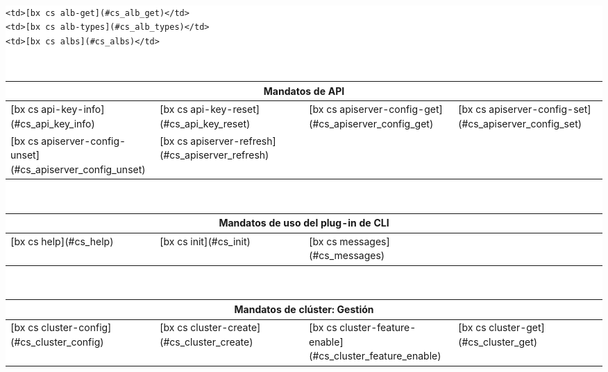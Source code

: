     <td>[bx cs alb-get](#cs_alb_get)</td>
    <td>[bx cs alb-types](#cs_alb_types)</td>
    <td>[bx cs albs](#cs_albs)</td>
 </tr>
</tbody>
</table>

<br>

<table summary="Mandatos de API">
<col width="25%">
<col width="25%">
<col width="25%">
 <thead>
    <th colspan=4>Mandatos de API</th>
 </thead>
 <tbody>
  <tr>
    <td>[bx cs api-key-info](#cs_api_key_info)</td>
    <td>[bx cs api-key-reset](#cs_api_key_reset)</td>
    <td>[bx cs apiserver-config-get](#cs_apiserver_config_get)</td>
    <td>[bx cs apiserver-config-set](#cs_apiserver_config_set)</td>
  </tr>
  <tr>
    <td>[bx cs apiserver-config-unset](#cs_apiserver_config_unset)</td>
    <td>[bx cs apiserver-refresh](#cs_apiserver_refresh)</td>
    <td></td>
    <td></td>
 </tr>
</tbody>
</table>

<br>

<table summary="Mandatos de uso del plug-in de CLI">
<col width="25%">
<col width="25%">
<col width="25%">
 <thead>
    <th colspan=4>Mandatos de uso del plug-in de CLI</th>
 </thead>
 <tbody>
  <tr>
    <td>[bx cs help](#cs_help)</td>
    <td>[bx cs init](#cs_init)</td>
    <td>[bx cs messages](#cs_messages)</td>
    <td></td>
  </tr>
</tbody>
</table>

<br>

<table summary="Mandatos de clúster: Gestión">
<col width="25%">
<col width="25%">
<col width="25%">
 <thead>
    <th colspan=4>Mandatos de clúster: Gestión</th>
 </thead>
 <tbody>
  <tr>
    <td>[bx cs cluster-config](#cs_cluster_config)</td>
    <td>[bx cs cluster-create](#cs_cluster_create)</td>
    <td>[bx cs cluster-feature-enable](#cs_cluster_feature_enable)</td>
    <td>[bx cs cluster-get](#cs_cluster_get)</td>